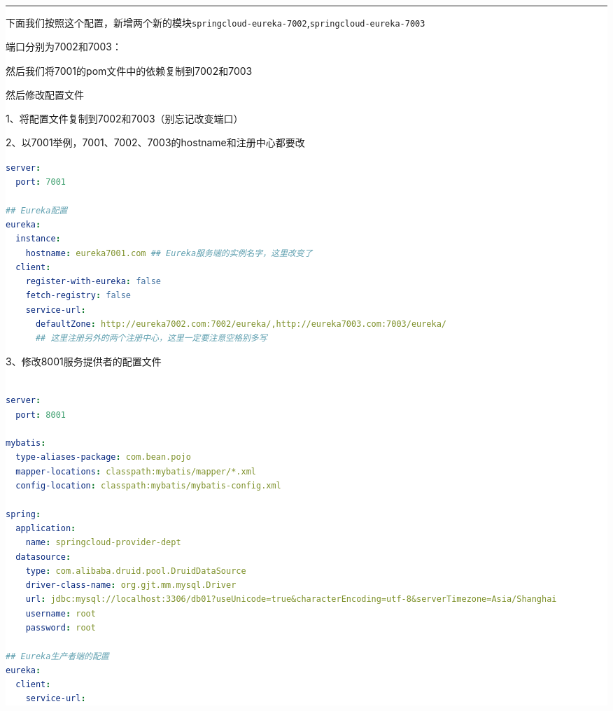 ```yaml
```

---

下面我们按照这个配置，新增两个新的模块`springcloud-eureka-7002`,`springcloud-eureka-7003`



端口分别为7002和7003：



然后我们将7001的pom文件中的依赖复制到7002和7003



然后修改配置文件



1、将配置文件复制到7002和7003（别忘记改变端口）



2、以7001举例，7001、7002、7003的hostname和注册中心都要改



```yaml
server:
  port: 7001

## Eureka配置
eureka:
  instance:
    hostname: eureka7001.com ## Eureka服务端的实例名字，这里改变了
  client:
    register-with-eureka: false
    fetch-registry: false
    service-url:
      defaultZone: http://eureka7002.com:7002/eureka/,http://eureka7003.com:7003/eureka/
      ## 这里注册另外的两个注册中心，这里一定要注意空格别多写
```



3、修改8001服务提供者的配置文件



```yaml

server:
  port: 8001

mybatis:
  type-aliases-package: com.bean.pojo
  mapper-locations: classpath:mybatis/mapper/*.xml
  config-location: classpath:mybatis/mybatis-config.xml

spring:
  application:
    name: springcloud-provider-dept
  datasource:
    type: com.alibaba.druid.pool.DruidDataSource
    driver-class-name: org.gjt.mm.mysql.Driver
    url: jdbc:mysql://localhost:3306/db01?useUnicode=true&characterEncoding=utf-8&serverTimezone=Asia/Shanghai
    username: root
    password: root

## Eureka生产者端的配置
eureka:
  client:
    service-url:
```